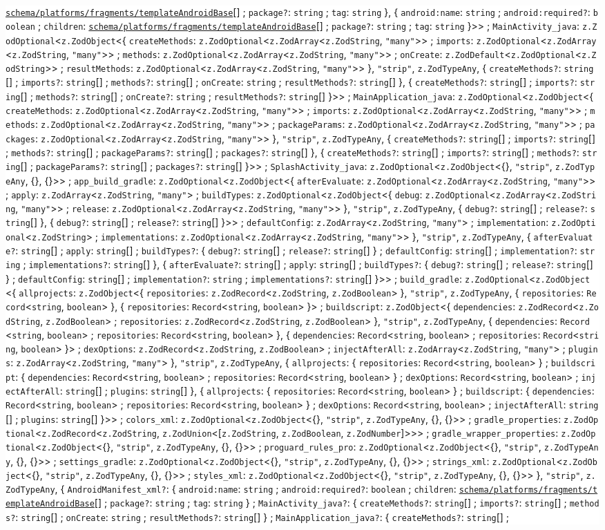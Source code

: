 [`schema/platforms/fragments/templateAndroidBase`](schema_platforms_fragments_templateAndroidBase.md)[] ; `package?`: `string` ; `tag`: `string`  }, \{ `android:name`: `string` ; `android:required?`: `boolean` ; `children`: [`schema/platforms/fragments/templateAndroidBase`](schema_platforms_fragments_templateAndroidBase.md)[] ; `package?`: `string` ; `tag`: `string`  }\>\> ; `MainActivity_java`: `z.ZodOptional`\<`z.ZodObject`\<\{ `createMethods`: `z.ZodOptional`\<`z.ZodArray`\<`z.ZodString`, ``"many"``\>\> ; `imports`: `z.ZodOptional`\<`z.ZodArray`\<`z.ZodString`, ``"many"``\>\> ; `methods`: `z.ZodOptional`\<`z.ZodArray`\<`z.ZodString`, ``"many"``\>\> ; `onCreate`: `z.ZodDefault`\<`z.ZodOptional`\<`z.ZodString`\>\> ; `resultMethods`: `z.ZodOptional`\<`z.ZodArray`\<`z.ZodString`, ``"many"``\>\>  }, ``"strip"``, `z.ZodTypeAny`, \{ `createMethods?`: `string`[] ; `imports?`: `string`[] ; `methods?`: `string`[] ; `onCreate`: `string` ; `resultMethods?`: `string`[]  }, \{ `createMethods?`: `string`[] ; `imports?`: `string`[] ; `methods?`: `string`[] ; `onCreate?`: `string` ; `resultMethods?`: `string`[]  }\>\> ; `MainApplication_java`: `z.ZodOptional`\<`z.ZodObject`\<\{ `createMethods`: `z.ZodOptional`\<`z.ZodArray`\<`z.ZodString`, ``"many"``\>\> ; `imports`: `z.ZodOptional`\<`z.ZodArray`\<`z.ZodString`, ``"many"``\>\> ; `methods`: `z.ZodOptional`\<`z.ZodArray`\<`z.ZodString`, ``"many"``\>\> ; `packageParams`: `z.ZodOptional`\<`z.ZodArray`\<`z.ZodString`, ``"many"``\>\> ; `packages`: `z.ZodOptional`\<`z.ZodArray`\<`z.ZodString`, ``"many"``\>\>  }, ``"strip"``, `z.ZodTypeAny`, \{ `createMethods?`: `string`[] ; `imports?`: `string`[] ; `methods?`: `string`[] ; `packageParams?`: `string`[] ; `packages?`: `string`[]  }, \{ `createMethods?`: `string`[] ; `imports?`: `string`[] ; `methods?`: `string`[] ; `packageParams?`: `string`[] ; `packages?`: `string`[]  }\>\> ; `SplashActivity_java`: `z.ZodOptional`\<`z.ZodObject`\<{}, ``"strip"``, `z.ZodTypeAny`, {}, {}\>\> ; `app_build_gradle`: `z.ZodOptional`\<`z.ZodObject`\<\{ `afterEvaluate`: `z.ZodOptional`\<`z.ZodArray`\<`z.ZodString`, ``"many"``\>\> ; `apply`: `z.ZodArray`\<`z.ZodString`, ``"many"``\> ; `buildTypes`: `z.ZodOptional`\<`z.ZodObject`\<\{ `debug`: `z.ZodOptional`\<`z.ZodArray`\<`z.ZodString`, ``"many"``\>\> ; `release`: `z.ZodOptional`\<`z.ZodArray`\<`z.ZodString`, ``"many"``\>\>  }, ``"strip"``, `z.ZodTypeAny`, \{ `debug?`: `string`[] ; `release?`: `string`[]  }, \{ `debug?`: `string`[] ; `release?`: `string`[]  }\>\> ; `defaultConfig`: `z.ZodArray`\<`z.ZodString`, ``"many"``\> ; `implementation`: `z.ZodOptional`\<`z.ZodString`\> ; `implementations`: `z.ZodOptional`\<`z.ZodArray`\<`z.ZodString`, ``"many"``\>\>  }, ``"strip"``, `z.ZodTypeAny`, \{ `afterEvaluate?`: `string`[] ; `apply`: `string`[] ; `buildTypes?`: \{ `debug?`: `string`[] ; `release?`: `string`[]  } ; `defaultConfig`: `string`[] ; `implementation?`: `string` ; `implementations?`: `string`[]  }, \{ `afterEvaluate?`: `string`[] ; `apply`: `string`[] ; `buildTypes?`: \{ `debug?`: `string`[] ; `release?`: `string`[]  } ; `defaultConfig`: `string`[] ; `implementation?`: `string` ; `implementations?`: `string`[]  }\>\> ; `build_gradle`: `z.ZodOptional`\<`z.ZodObject`\<\{ `allprojects`: `z.ZodObject`\<\{ `repositories`: `z.ZodRecord`\<`z.ZodString`, `z.ZodBoolean`\>  }, ``"strip"``, `z.ZodTypeAny`, \{ `repositories`: `Record`\<`string`, `boolean`\>  }, \{ `repositories`: `Record`\<`string`, `boolean`\>  }\> ; `buildscript`: `z.ZodObject`\<\{ `dependencies`: `z.ZodRecord`\<`z.ZodString`, `z.ZodBoolean`\> ; `repositories`: `z.ZodRecord`\<`z.ZodString`, `z.ZodBoolean`\>  }, ``"strip"``, `z.ZodTypeAny`, \{ `dependencies`: `Record`\<`string`, `boolean`\> ; `repositories`: `Record`\<`string`, `boolean`\>  }, \{ `dependencies`: `Record`\<`string`, `boolean`\> ; `repositories`: `Record`\<`string`, `boolean`\>  }\> ; `dexOptions`: `z.ZodRecord`\<`z.ZodString`, `z.ZodBoolean`\> ; `injectAfterAll`: `z.ZodArray`\<`z.ZodString`, ``"many"``\> ; `plugins`: `z.ZodArray`\<`z.ZodString`, ``"many"``\>  }, ``"strip"``, `z.ZodTypeAny`, \{ `allprojects`: \{ `repositories`: `Record`\<`string`, `boolean`\>  } ; `buildscript`: \{ `dependencies`: `Record`\<`string`, `boolean`\> ; `repositories`: `Record`\<`string`, `boolean`\>  } ; `dexOptions`: `Record`\<`string`, `boolean`\> ; `injectAfterAll`: `string`[] ; `plugins`: `string`[]  }, \{ `allprojects`: \{ `repositories`: `Record`\<`string`, `boolean`\>  } ; `buildscript`: \{ `dependencies`: `Record`\<`string`, `boolean`\> ; `repositories`: `Record`\<`string`, `boolean`\>  } ; `dexOptions`: `Record`\<`string`, `boolean`\> ; `injectAfterAll`: `string`[] ; `plugins`: `string`[]  }\>\> ; `colors_xml`: `z.ZodOptional`\<`z.ZodObject`\<{}, ``"strip"``, `z.ZodTypeAny`, {}, {}\>\> ; `gradle_properties`: `z.ZodOptional`\<`z.ZodRecord`\<`z.ZodString`, `z.ZodUnion`\<[`z.ZodString`, `z.ZodBoolean`, `z.ZodNumber`]\>\>\> ; `gradle_wrapper_properties`: `z.ZodOptional`\<`z.ZodObject`\<{}, ``"strip"``, `z.ZodTypeAny`, {}, {}\>\> ; `proguard_rules_pro`: `z.ZodOptional`\<`z.ZodObject`\<{}, ``"strip"``, `z.ZodTypeAny`, {}, {}\>\> ; `settings_gradle`: `z.ZodOptional`\<`z.ZodObject`\<{}, ``"strip"``, `z.ZodTypeAny`, {}, {}\>\> ; `strings_xml`: `z.ZodOptional`\<`z.ZodObject`\<{}, ``"strip"``, `z.ZodTypeAny`, {}, {}\>\> ; `styles_xml`: `z.ZodOptional`\<`z.ZodObject`\<{}, ``"strip"``, `z.ZodTypeAny`, {}, {}\>\>  }, ``"strip"``, `z.ZodTypeAny`, \{ `AndroidManifest_xml?`: \{ `android:name`: `string` ; `android:required?`: `boolean` ; `children`: [`schema/platforms/fragments/templateAndroidBase`](schema_platforms_fragments_templateAndroidBase.md)[] ; `package?`: `string` ; `tag`: `string`  } ; `MainActivity_java?`: \{ `createMethods?`: `string`[] ; `imports?`: `string`[] ; `methods?`: `string`[] ; `onCreate`: `string` ; `resultMethods?`: `string`[]  } ; `MainApplication_java?`: \{ `createMethods?`: `string`[] ;